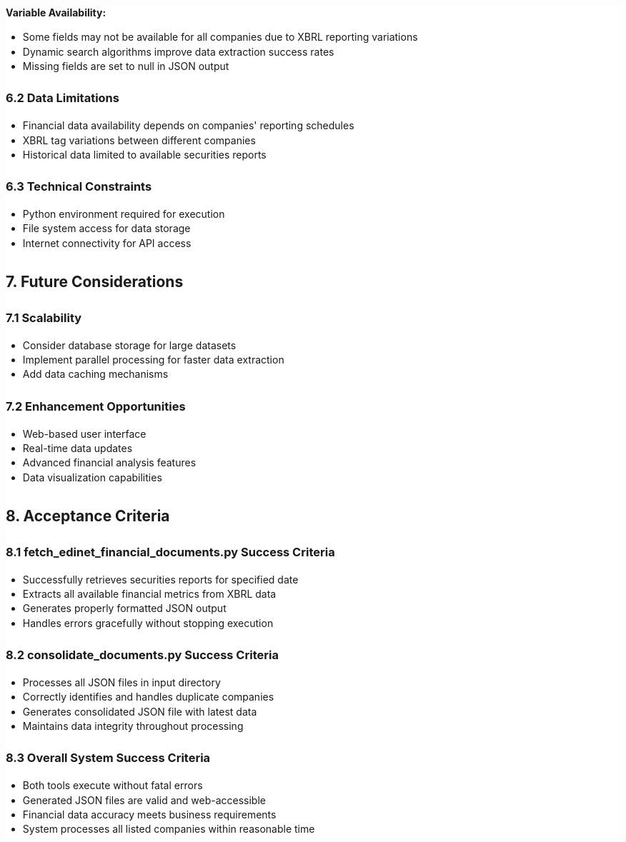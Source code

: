 **Variable Availability:**
- Some fields may not be available for all companies due to XBRL reporting variations
- Dynamic search algorithms improve data extraction success rates
- Missing fields are set to null in JSON output

### 6.2 Data Limitations
- Financial data availability depends on companies' reporting schedules
- XBRL tag variations between different companies
- Historical data limited to available securities reports

### 6.3 Technical Constraints
- Python environment required for execution
- File system access for data storage
- Internet connectivity for API access

## 7. Future Considerations

### 7.1 Scalability
- Consider database storage for large datasets
- Implement parallel processing for faster data extraction
- Add data caching mechanisms

### 7.2 Enhancement Opportunities
- Web-based user interface
- Real-time data updates
- Advanced financial analysis features
- Data visualization capabilities

## 8. Acceptance Criteria

### 8.1 fetch_edinet_financial_documents.py Success Criteria
- Successfully retrieves securities reports for specified date
- Extracts all available financial metrics from XBRL data
- Generates properly formatted JSON output
- Handles errors gracefully without stopping execution

### 8.2 consolidate_documents.py Success Criteria
- Processes all JSON files in input directory
- Correctly identifies and handles duplicate companies
- Generates consolidated JSON file with latest data
- Maintains data integrity throughout processing

### 8.3 Overall System Success Criteria
- Both tools execute without fatal errors
- Generated JSON files are valid and web-accessible
- Financial data accuracy meets business requirements
- System processes all listed companies within reasonable time